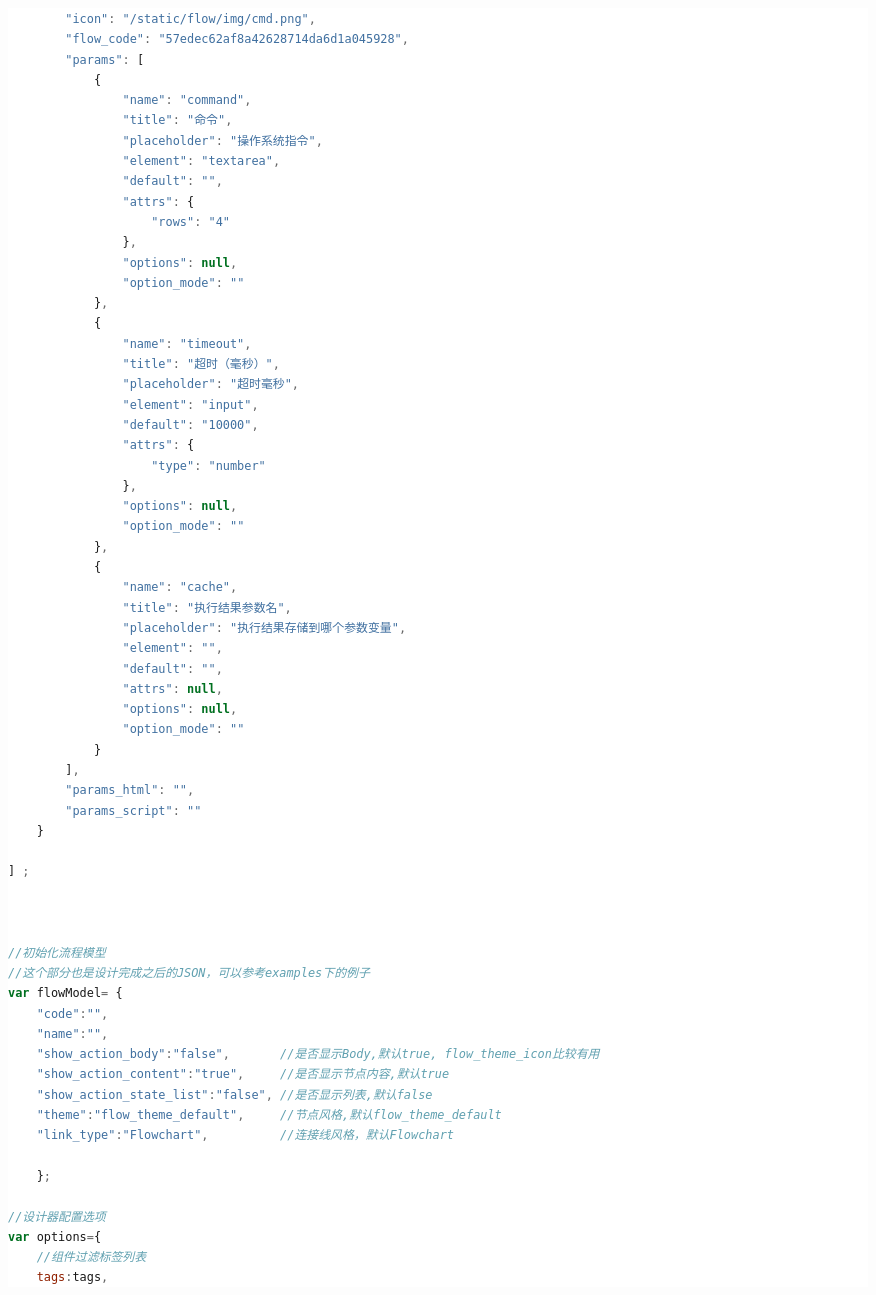 ```js
        "icon": "/static/flow/img/cmd.png",
        "flow_code": "57edec62af8a42628714da6d1a045928",
        "params": [
            {
                "name": "command",
                "title": "命令",
                "placeholder": "操作系统指令",
                "element": "textarea",
                "default": "",
                "attrs": {
                    "rows": "4"
                },
                "options": null,
                "option_mode": ""
            },
            {
                "name": "timeout",
                "title": "超时（毫秒）",
                "placeholder": "超时毫秒",
                "element": "input",
                "default": "10000",
                "attrs": {
                    "type": "number"
                },
                "options": null,
                "option_mode": ""
            },
            {
                "name": "cache",
                "title": "执行结果参数名",
                "placeholder": "执行结果存储到哪个参数变量",
                "element": "",
                "default": "",
                "attrs": null,
                "options": null,
                "option_mode": ""
            }
        ],
        "params_html": "",
        "params_script": ""
    }

] ;



//初始化流程模型
//这个部分也是设计完成之后的JSON，可以参考examples下的例子
var flowModel= {
    "code":"",
    "name":"",
    "show_action_body":"false",       //是否显示Body,默认true, flow_theme_icon比较有用
    "show_action_content":"true",     //是否显示节点内容,默认true
    "show_action_state_list":"false", //是否显示列表,默认false
    "theme":"flow_theme_default",     //节点风格,默认flow_theme_default
    "link_type":"Flowchart",          //连接线风格，默认Flowchart
   
    };

//设计器配置选项
var options={
    //组件过滤标签列表
    tags:tags,            
```